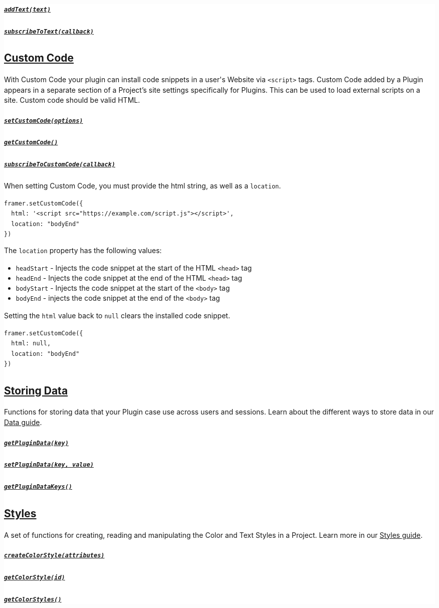 ##### [`addText(text)`](https://www.framer.com/developers/reference#addtext\(text\))
##### [`subscribeToText(callback)`](https://www.framer.com/developers/reference#subscribetotext\(callback\))
## [Custom Code](https://www.framer.com/developers/reference#custom-code)
With Custom Code your plugin can install code snippets in a user's Website via `<script>` tags. Custom Code added by a Plugin appears in a separate section of a Project’s site settings specifically for Plugins. This can be used to load external scripts on a site. Custom code should be valid HTML. 
##### [`setCustomCode(options)`](https://www.framer.com/developers/reference#setcustomcode\(options\))
##### [`getCustomCode()`](https://www.framer.com/developers/reference#getcustomcode\(\))
##### [`subscribeToCustomCode(callback)`](https://www.framer.com/developers/reference#subscribetocustomcode\(callback\))
When setting Custom Code, you must provide the html string, as well as a `location`. 
```
framer.setCustomCode({ 
  html: '<script src="https://example.com/script.js"></script>',
  location: "bodyEnd" 
})
```

The `location` property has the following values:
  * `headStart` - Injects the code snippet at the start of the HTML `<head>` tag
  * `headEnd` - Injects the code snippet at the end of the HTML `<head>` tag
  * `bodyStart` - Injects the code snippet at the start of the `<body>` tag
  * `bodyEnd` - injects the code snippet at the end of the `<body>` tag


Setting the `html` value back to `null` clears the installed code snippet.
```
framer.setCustomCode({ 
  html: null,
  location: "bodyEnd" 
})
```

## [Storing Data](https://www.framer.com/developers/reference#storing-data)
Functions for storing data that your Plugin case use across users and sessions. Learn about the different ways to store data in our [Data guide](https://www.framer.com/developers/storing-data).
##### [`getPluginData(key)`](https://www.framer.com/developers/reference#getplugindata\(key\))
##### [`setPluginData(key, value)`](https://www.framer.com/developers/reference#setplugindata\(key-value\))
##### [`getPluginDataKeys()`](https://www.framer.com/developers/reference#getplugindatakeys\(\))
## [Styles](https://www.framer.com/developers/reference#styles)
A set of functions for creating, reading and manipulating the Color and Text Styles in a Project. Learn more in our [Styles guide](https://www.framer.com/developers/styles).
##### [`createColorStyle(attributes)`](https://www.framer.com/developers/reference#createcolorstyle\(attributes\))
##### [`getColorStyle(id)`](https://www.framer.com/developers/reference#getcolorstyle\(id\))
##### [`getColorStyles()`](https://www.framer.com/developers/reference#getcolorstyles\(\))